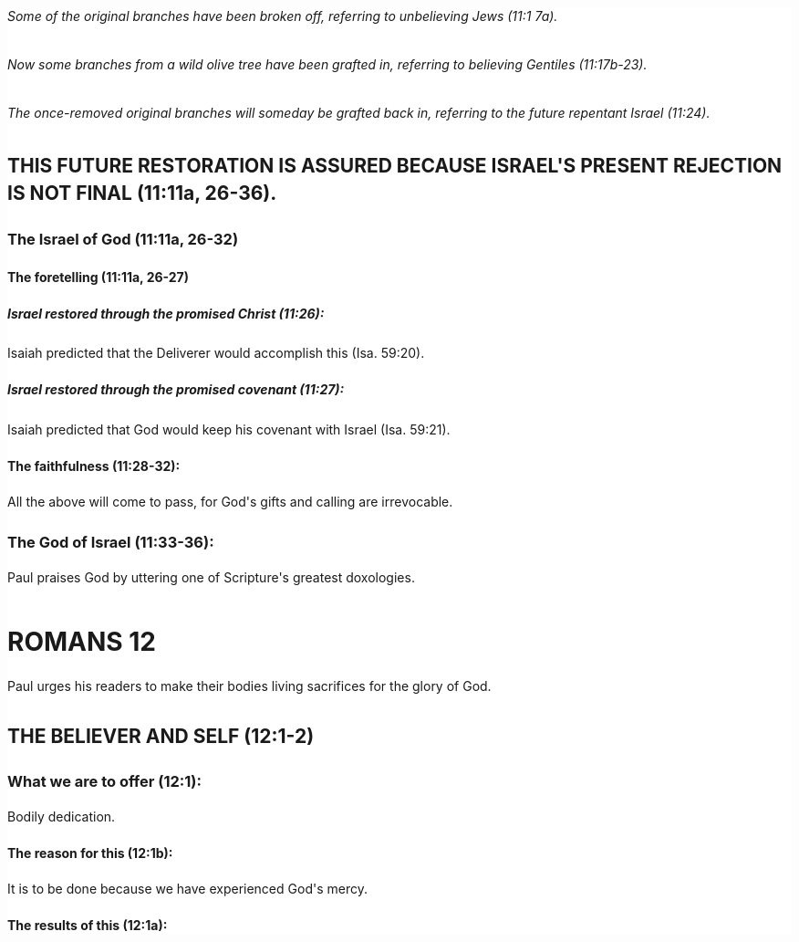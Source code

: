 ###### Some of the original branches have been broken off, referring to unbelieving Jews (11:1 7a). 

###### Now some branches from a wild olive tree have been grafted in, referring to believing Gentiles (11:17b-23). 

###### The once-removed original branches will someday be grafted back in, referring to the future repentant Israel (11:24). 

THIS FUTURE RESTORATION IS ASSURED BECAUSE ISRAEL\'S PRESENT REJECTION IS NOT FINAL (11:11a, 26-36). 
----------------------------------------------------------------------------------------------------

### The Israel of God (11:11a, 26-32) 

#### The foretelling (11:11a, 26-27) 

##### Israel restored through the promised Christ (11:26): 

Isaiah predicted that the Deliverer would accomplish this (Isa. 59:20).

##### Israel restored through the promised covenant (11:27): 

Isaiah predicted that God would keep his covenant with Israel (Isa.
59:21).

#### The faithfulness (11:28-32): 

All the above will come to pass, for God\'s gifts and calling are
irrevocable.

### The God of Israel (11:33-36): 

Paul praises God by uttering one of Scripture\'s greatest doxologies.

ROMANS 12
=========

Paul urges his readers to make their bodies living sacrifices for the
glory of God.

THE BELIEVER AND SELF (12:1-2) 
------------------------------

### What we are to offer (12:1): 

Bodily dedication.

#### The reason for this (12:1b): 

It is to be done because we have experienced God\'s mercy.

#### The results of this (12:1a): 
